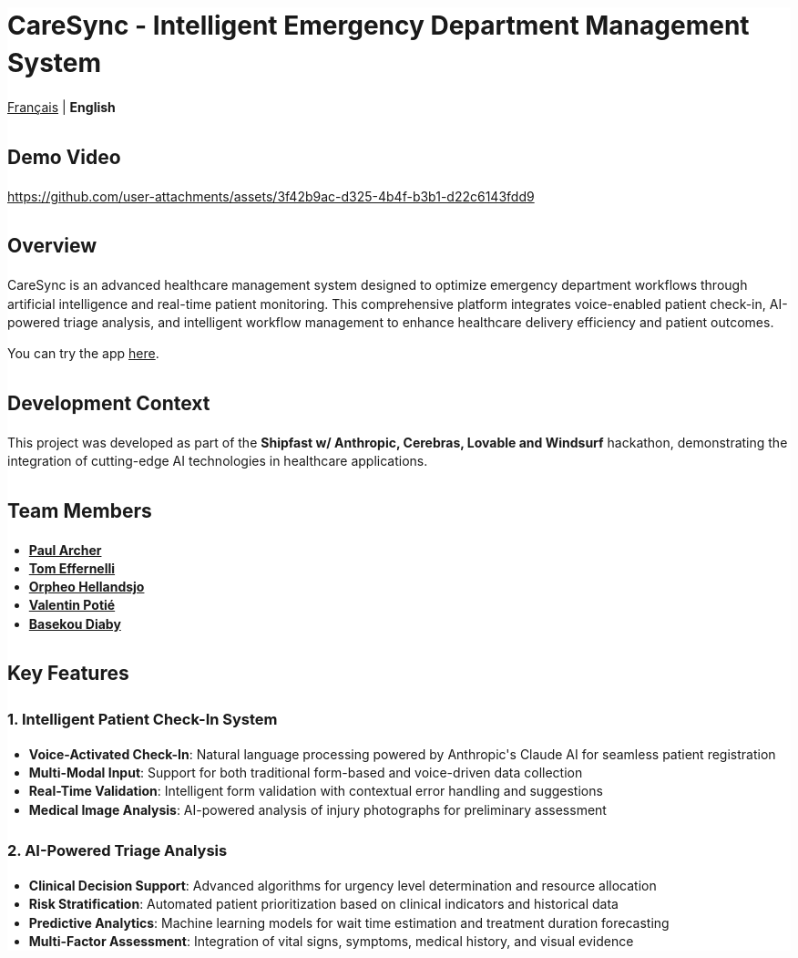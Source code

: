 # CareSync - Intelligent Emergency Department Management System

[Français](./README_FR.md) | **English**

## Demo Video

https://github.com/user-attachments/assets/3f42b9ac-d325-4b4f-b3b1-d22c6143fdd9

## Overview

CareSync is an advanced healthcare management system designed to optimize emergency department workflows through artificial intelligence and real-time patient monitoring. This comprehensive platform integrates voice-enabled patient check-in, AI-powered triage analysis, and intelligent workflow management to enhance healthcare delivery efficiency and patient outcomes.

You can try the app [here](https://hackathon-shipfast-caresync.vercel.app/).

## Development Context

This project was developed as part of the **Shipfast w/ Anthropic, Cerebras, Lovable and Windsurf** hackathon, demonstrating the integration of cutting-edge AI technologies in healthcare applications.

## Team Members

- [**Paul Archer**](https://github.com/archer-paul)
- [**Tom Effernelli**](https://github.com/tom-effernelli)
- [**Orpheo Hellandsjo**](https://www.linkedin.com/in/orpheo-hellandsjo/)
- [**Valentin Potié**](https://www.linkedin.com/in/valentinpotie/)
- [**Basekou Diaby**](https://www.linkedin.com/in/basekou-diaby/)

## Key Features

### 1. Intelligent Patient Check-In System
- **Voice-Activated Check-In**: Natural language processing powered by Anthropic's Claude AI for seamless patient registration
- **Multi-Modal Input**: Support for both traditional form-based and voice-driven data collection
- **Real-Time Validation**: Intelligent form validation with contextual error handling and suggestions
- **Medical Image Analysis**: AI-powered analysis of injury photographs for preliminary assessment

### 2. AI-Powered Triage Analysis
- **Clinical Decision Support**: Advanced algorithms for urgency level determination and resource allocation
- **Risk Stratification**: Automated patient prioritization based on clinical indicators and historical data
- **Predictive Analytics**: Machine learning models for wait time estimation and treatment duration forecasting
- **Multi-Factor Assessment**: Integration of vital signs, symptoms, medical history, and visual evidence
